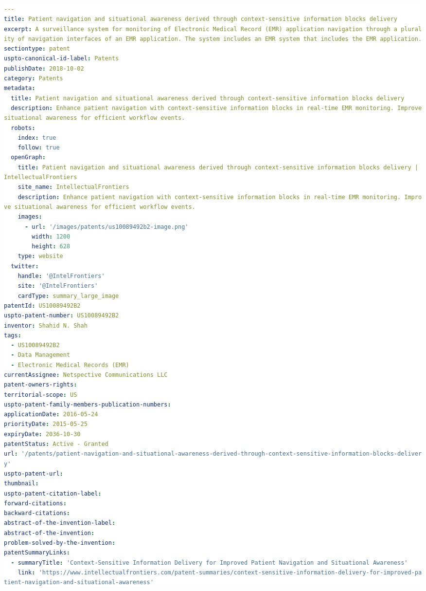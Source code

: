 ```yaml
---
title: Patient navigation and situational awareness derived through context-sensitive information blocks delivery
excerpt: A surveillance system for monitoring of Electronic Medical Record (EMR) application navigation through a plurality of navigation interfaces of an EMR application. The system includes an EMR system that includes the EMR application.
sectiontype: patent
uspto-canonical-id-label: Patents
publishDate: 2018-10-02
category: Patents
metadata:
  title: Patient navigation and situational awareness derived through context-sensitive information blocks delivery
  description: Enhance patient navigation with context-sensitive information blocks in real-time EMR monitoring. Improve situational awareness for efficient workflow events.
  robots:
    index: true
    follow: true
  openGraph:
    title: Patient navigation and situational awareness derived through context-sensitive information blocks delivery | IntellectualFrontiers
    site_name: IntellectualFrontiers
    description: Enhance patient navigation with context-sensitive information blocks in real-time EMR monitoring. Improve situational awareness for efficient workflow events.
    images:
      - url: '/images/patents/us10089492b2-image.png'
        width: 1200
        height: 628
    type: website
  twitter:
    handle: '@IntelFrontiers'
    site: '@IntelFrontiers'
    cardType: summary_large_image
patentId: US10089492B2
uspto-patent-number: US10089492B2
inventor: Shahid N. Shah
tags:
  - US10089492B2
  - Data Management
  - Electronic Medical Records (EMR)
currentAssignee: Netspective Communications LLC
patent-owners-rights:
territorial-scope: US
uspto-patent-family-members-publication-numbers:
applicationDate: 2016-05-24
priorityDate: 2015-05-25
expiryDate: 2036-10-30
patentStatus: Active - Granted
url: '/patents/patient-navigation-and-situational-awareness-derived-through-context-sensitive-information-blocks-delivery'
uspto-patent-url:
thumbnail:
uspto-patent-citation-label:
forward-citations:
backward-citations:
abstract-of-the-invention-label:
abstract-of-the-invention:
problem-solved-by-the-invention:
patentSummaryLinks:
  - summaryTitle: 'Context-Sensitive Information Delivery for Improved Patient Navigation and Situational Awareness'
    link: 'https://www.intellectualfrontiers.com/patent-summaries/context-sensitive-information-delivery-for-improved-patient-navigation-and-situational-awareness'
```